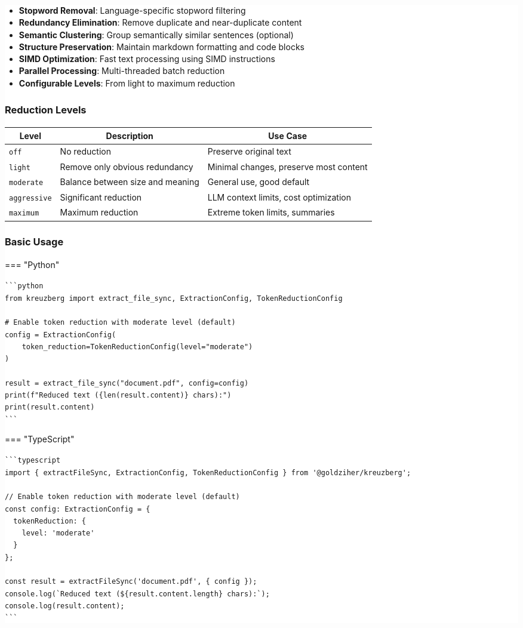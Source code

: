 - **Stopword Removal**: Language-specific stopword filtering
- **Redundancy Elimination**: Remove duplicate and near-duplicate content
- **Semantic Clustering**: Group semantically similar sentences (optional)
- **Structure Preservation**: Maintain markdown formatting and code blocks
- **SIMD Optimization**: Fast text processing using SIMD instructions
- **Parallel Processing**: Multi-threaded batch reduction
- **Configurable Levels**: From light to maximum reduction

### Reduction Levels

| Level | Description | Use Case |
|-------|-------------|----------|
| `off` | No reduction | Preserve original text |
| `light` | Remove only obvious redundancy | Minimal changes, preserve most content |
| `moderate` | Balance between size and meaning | General use, good default |
| `aggressive` | Significant reduction | LLM context limits, cost optimization |
| `maximum` | Maximum reduction | Extreme token limits, summaries |

### Basic Usage

=== "Python"

    ```python
    from kreuzberg import extract_file_sync, ExtractionConfig, TokenReductionConfig

    # Enable token reduction with moderate level (default)
    config = ExtractionConfig(
        token_reduction=TokenReductionConfig(level="moderate")
    )

    result = extract_file_sync("document.pdf", config=config)
    print(f"Reduced text ({len(result.content)} chars):")
    print(result.content)
    ```

=== "TypeScript"

    ```typescript
    import { extractFileSync, ExtractionConfig, TokenReductionConfig } from '@goldziher/kreuzberg';

    // Enable token reduction with moderate level (default)
    const config: ExtractionConfig = {
      tokenReduction: {
        level: 'moderate'
      }
    };

    const result = extractFileSync('document.pdf', { config });
    console.log(`Reduced text (${result.content.length} chars):`);
    console.log(result.content);
    ```
